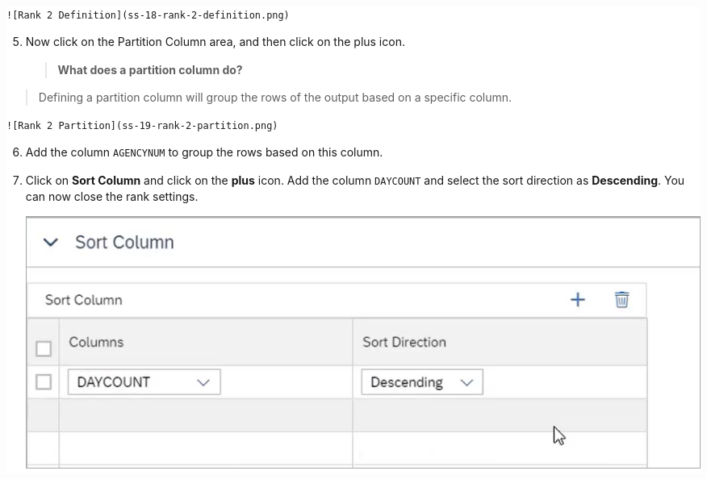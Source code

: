     ![Rank 2 Definition](ss-18-rank-2-definition.png)

5.	Now click on the Partition Column area, and then click on the plus icon.

    > **What does a partition column do?**
>
> Defining a partition column will group the rows of the output based on a specific column.

    ![Rank 2 Partition](ss-19-rank-2-partition.png)

6.	Add the column `AGENCYNUM` to group the rows based on this column.

7.	Click on **Sort Column** and click on the **plus** icon. Add the column `DAYCOUNT` and select the sort direction as **Descending**. You can now close the rank settings.

    ![Rank 2 Sort column](ss-20-rank-2-sort-column.png)

